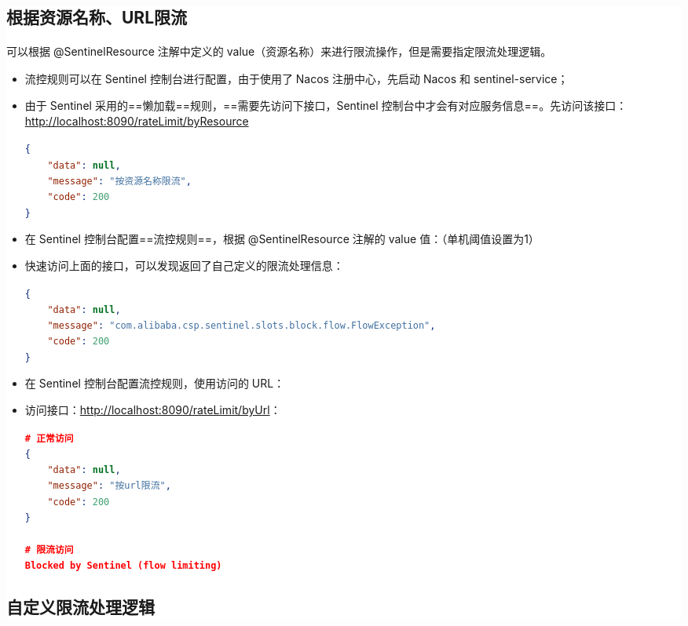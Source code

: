 

## 根据资源名称、URL限流

可以根据 @SentinelResource 注解中定义的 value（资源名称）来进行限流操作，但是需要指定限流处理逻辑。

- 流控规则可以在 Sentinel 控制台进行配置，由于使用了 Nacos 注册中心，先启动 Nacos 和 sentinel-service；

- 由于 Sentinel 采用的==懒加载==规则，==需要先访问下接口，Sentinel 控制台中才会有对应服务信息==。先访问该接口：[http://localhost:8090/rateLimit/byResource]()

    ```json
    {
        "data": null,
        "message": "按资源名称限流",
        "code": 200
    }
    ```

    

- 在 Sentinel 控制台配置==流控规则==，根据 @SentinelResource 注解的 value 值：（单机阈值设置为1）

- 快速访问上面的接口，可以发现返回了自己定义的限流处理信息：

    ```json
    {
        "data": null,
        "message": "com.alibaba.csp.sentinel.slots.block.flow.FlowException",
        "code": 200
    }
    ```

    

- 在 Sentinel 控制台配置流控规则，使用访问的 URL：

- 访问接口：[http://localhost:8090/rateLimit/byUrl]()：

    ```json
    # 正常访问
    {
        "data": null,
        "message": "按url限流",
        "code": 200
    }
    
    # 限流访问
    Blocked by Sentinel (flow limiting)
    ```

    



## 自定义限流处理逻辑

